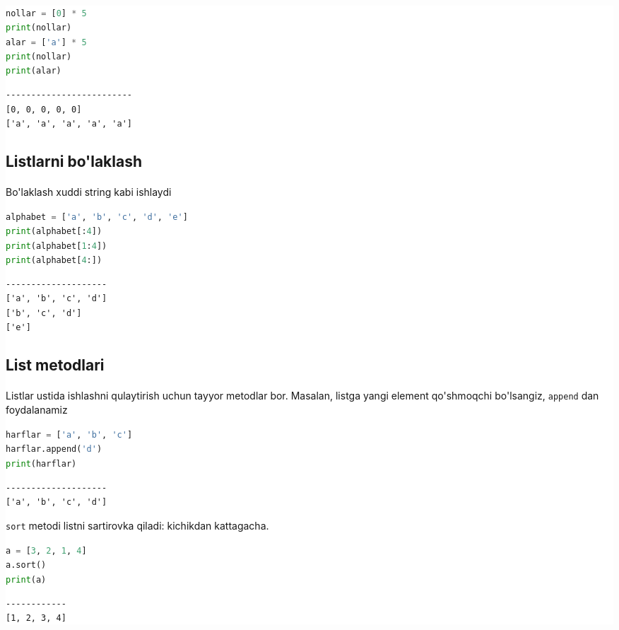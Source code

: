 ```python
nollar = [0] * 5
print(nollar)
alar = ['a'] * 5
print(nollar)
print(alar)
```

```commandline
-------------------------
[0, 0, 0, 0, 0]
['a', 'a', 'a', 'a', 'a']
```


## Listlarni bo'laklash

Bo'laklash xuddi string kabi ishlaydi

```python
alphabet = ['a', 'b', 'c', 'd', 'e']
print(alphabet[:4])
print(alphabet[1:4])
print(alphabet[4:])
```

```commandline
--------------------
['a', 'b', 'c', 'd']
['b', 'c', 'd']
['e']
```

## List metodlari

Listlar ustida ishlashni qulaytirish uchun tayyor metodlar bor.
Masalan, listga yangi element qo'shmoqchi bo'lsangiz, `append` dan foydalanamiz

```python
harflar = ['a', 'b', 'c']
harflar.append('d')
print(harflar)
```

```commandline
--------------------
['a', 'b', 'c', 'd']
```

`sort` metodi listni sartirovka qiladi: kichikdan kattagacha.

```python
a = [3, 2, 1, 4]
a.sort()
print(a)
```

```commandline
------------
[1, 2, 3, 4]
```


[comment]: <> (Obyekt va qiymatning farqini aniqlashtirsak: obyekda qiymatga )
[comment]: <> (bo'ladi. Yani, `a = [1, 2]`.  Bu yerda `a`ga list obyektini )
[comment]: <> (yuklanayapti. `list` obyekti qiymati bir necha elementlardan )
[comment]: <> (tashkil topadi `[1, 2]`.)